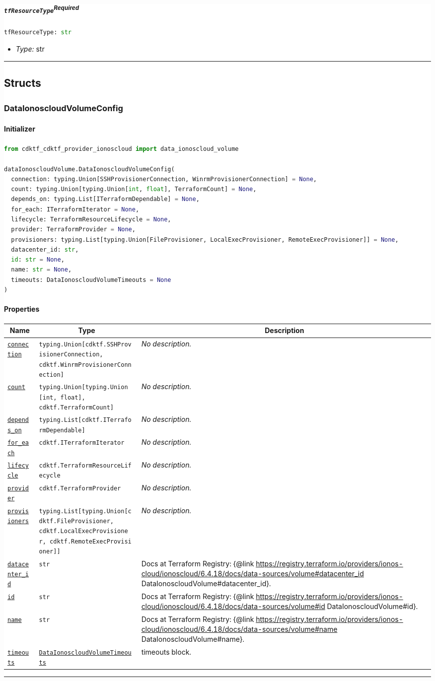 
##### `tfResourceType`<sup>Required</sup> <a name="tfResourceType" id="@cdktf/provider-ionoscloud.dataIonoscloudVolume.DataIonoscloudVolume.property.tfResourceType"></a>

```python
tfResourceType: str
```

- *Type:* str

---

## Structs <a name="Structs" id="Structs"></a>

### DataIonoscloudVolumeConfig <a name="DataIonoscloudVolumeConfig" id="@cdktf/provider-ionoscloud.dataIonoscloudVolume.DataIonoscloudVolumeConfig"></a>

#### Initializer <a name="Initializer" id="@cdktf/provider-ionoscloud.dataIonoscloudVolume.DataIonoscloudVolumeConfig.Initializer"></a>

```python
from cdktf_cdktf_provider_ionoscloud import data_ionoscloud_volume

dataIonoscloudVolume.DataIonoscloudVolumeConfig(
  connection: typing.Union[SSHProvisionerConnection, WinrmProvisionerConnection] = None,
  count: typing.Union[typing.Union[int, float], TerraformCount] = None,
  depends_on: typing.List[ITerraformDependable] = None,
  for_each: ITerraformIterator = None,
  lifecycle: TerraformResourceLifecycle = None,
  provider: TerraformProvider = None,
  provisioners: typing.List[typing.Union[FileProvisioner, LocalExecProvisioner, RemoteExecProvisioner]] = None,
  datacenter_id: str,
  id: str = None,
  name: str = None,
  timeouts: DataIonoscloudVolumeTimeouts = None
)
```

#### Properties <a name="Properties" id="Properties"></a>

| **Name** | **Type** | **Description** |
| --- | --- | --- |
| <code><a href="#@cdktf/provider-ionoscloud.dataIonoscloudVolume.DataIonoscloudVolumeConfig.property.connection">connection</a></code> | <code>typing.Union[cdktf.SSHProvisionerConnection, cdktf.WinrmProvisionerConnection]</code> | *No description.* |
| <code><a href="#@cdktf/provider-ionoscloud.dataIonoscloudVolume.DataIonoscloudVolumeConfig.property.count">count</a></code> | <code>typing.Union[typing.Union[int, float], cdktf.TerraformCount]</code> | *No description.* |
| <code><a href="#@cdktf/provider-ionoscloud.dataIonoscloudVolume.DataIonoscloudVolumeConfig.property.dependsOn">depends_on</a></code> | <code>typing.List[cdktf.ITerraformDependable]</code> | *No description.* |
| <code><a href="#@cdktf/provider-ionoscloud.dataIonoscloudVolume.DataIonoscloudVolumeConfig.property.forEach">for_each</a></code> | <code>cdktf.ITerraformIterator</code> | *No description.* |
| <code><a href="#@cdktf/provider-ionoscloud.dataIonoscloudVolume.DataIonoscloudVolumeConfig.property.lifecycle">lifecycle</a></code> | <code>cdktf.TerraformResourceLifecycle</code> | *No description.* |
| <code><a href="#@cdktf/provider-ionoscloud.dataIonoscloudVolume.DataIonoscloudVolumeConfig.property.provider">provider</a></code> | <code>cdktf.TerraformProvider</code> | *No description.* |
| <code><a href="#@cdktf/provider-ionoscloud.dataIonoscloudVolume.DataIonoscloudVolumeConfig.property.provisioners">provisioners</a></code> | <code>typing.List[typing.Union[cdktf.FileProvisioner, cdktf.LocalExecProvisioner, cdktf.RemoteExecProvisioner]]</code> | *No description.* |
| <code><a href="#@cdktf/provider-ionoscloud.dataIonoscloudVolume.DataIonoscloudVolumeConfig.property.datacenterId">datacenter_id</a></code> | <code>str</code> | Docs at Terraform Registry: {@link https://registry.terraform.io/providers/ionos-cloud/ionoscloud/6.4.18/docs/data-sources/volume#datacenter_id DataIonoscloudVolume#datacenter_id}. |
| <code><a href="#@cdktf/provider-ionoscloud.dataIonoscloudVolume.DataIonoscloudVolumeConfig.property.id">id</a></code> | <code>str</code> | Docs at Terraform Registry: {@link https://registry.terraform.io/providers/ionos-cloud/ionoscloud/6.4.18/docs/data-sources/volume#id DataIonoscloudVolume#id}. |
| <code><a href="#@cdktf/provider-ionoscloud.dataIonoscloudVolume.DataIonoscloudVolumeConfig.property.name">name</a></code> | <code>str</code> | Docs at Terraform Registry: {@link https://registry.terraform.io/providers/ionos-cloud/ionoscloud/6.4.18/docs/data-sources/volume#name DataIonoscloudVolume#name}. |
| <code><a href="#@cdktf/provider-ionoscloud.dataIonoscloudVolume.DataIonoscloudVolumeConfig.property.timeouts">timeouts</a></code> | <code><a href="#@cdktf/provider-ionoscloud.dataIonoscloudVolume.DataIonoscloudVolumeTimeouts">DataIonoscloudVolumeTimeouts</a></code> | timeouts block. |

---